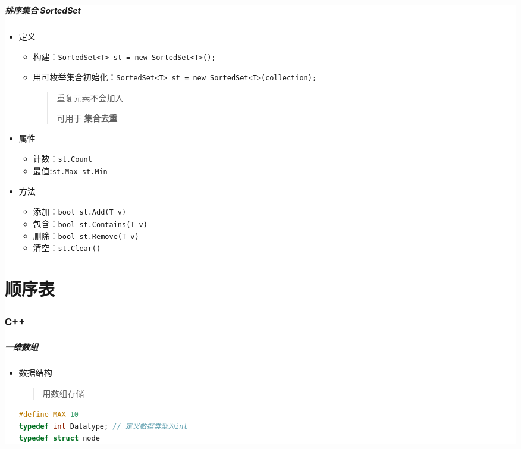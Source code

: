 
##### 排序集合 SortedSet

- 定义

  - 构建：`SortedSet<T> st = new SortedSet<T>(); `

  - 用可枚举集合初始化：`SortedSet<T> st = new SortedSet<T>(collection);`

    > 重复元素不会加入
    >
    > 可用于 **集合去重**

- 属性

  - 计数：`st.Count`
  - 最值:`st.Max st.Min`

- 方法

  - 添加：`bool st.Add(T v)`
  - 包含：`bool st.Contains(T v)`
  - 删除：`bool st.Remove(T v)`
  - 清空：`st.Clear()`







# 顺序表

### C++

##### 一维数组

- 数据结构

  > 用数组存储

  ```c
  #define MAX 10
  typedef int Datatype;	// 定义数据类型为int
  typedef struct node
